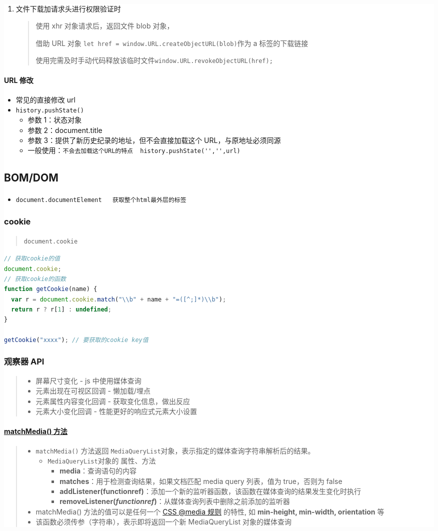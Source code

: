   1. 文件下载加请求头进行权限验证时

     > 使用 xhr 对象请求后，返回文件 blob 对象，
     >
     > 借助 URL 对象 `let href = window.URL.createObjectURL(blob)`作为 a 标签的下载链接
     >
     > 使用完需及时手动代码释放该临时文件`window.URL.revokeObjectURL(href);`

#### URL 修改

- 常见的直接修改 url
- `history.pushState() `
  - 参数 1：状态对象
  - 参数 2：document.title
  - 参数 3：提供了新历史纪录的地址，但不会直接加载这个 URL，与原地址必须同源
  - 一般使用：`不会去加载这个URL的特点  history.pushState('','',url) `

## BOM/DOM

- `document.documentElement   获取整个html最外层的标签`

### cookie

> `document.cookie`

```js
// 获取cookie的值
document.cookie;
// 获取cookie的函数
function getCookie(name) {
  var r = document.cookie.match("\\b" + name + "=([^;]*)\\b");
  return r ? r[1] : undefined;
}

getCookie("xxxx"); // 要获取的cookie key值
```

### 观察器 API

> - 屏幕尺寸变化 - js 中使用媒体查询
> - 元素出现在可视区回调 - 懒加载/埋点
> - 元素属性内容变化回调 - 获取变化信息，做出反应
> - 元素大小变化回调 - 性能更好的响应式元素大小设置

#### [matchMedia() 方法](https://www.runoob.com/jsref/met-win-matchmedia.html)

> - `matchMedia()` 方法返回 `MediaQueryList`对象，表示指定的媒体查询字符串解析后的结果。
>   - `MediaQueryList`对象的 属性、方法
>     - **media**：查询语句的内容
>     - **matches**：用于检测查询结果，如果文档匹配 media query 列表，值为 true，否则为 false
>     - **addListener(functionref)**：添加一个新的监听器函数，该函数在媒体查询的结果发生变化时执行
>     - **removeListener(_functionref_)**：从媒体查询列表中删除之前添加的监听器
> - matchMedia() 方法的值可以是任何一个 [CSS @media 规则](https://www.runoob.com/cssref/css3-pr-mediaquery.html) 的特性, 如 **min-height, min-width, orientation** 等
> - 该函数必须传参（字符串），表示即将返回一个新 MediaQueryList 对象的媒体查询
